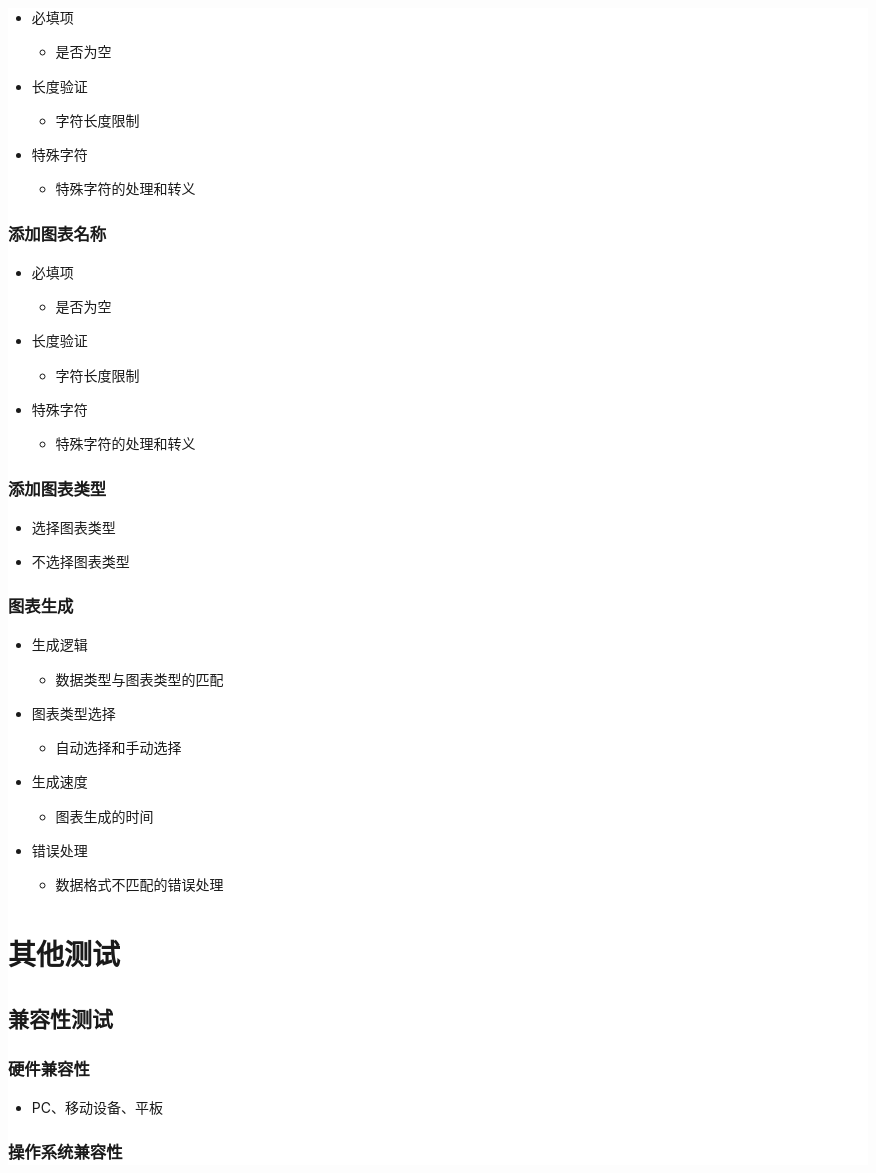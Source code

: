 - 必填项

  - 是否为空

- 长度验证

  - 字符长度限制

- 特殊字符

  - 特殊字符的处理和转义

### 添加图表名称

- 必填项

  - 是否为空

- 长度验证

  - 字符长度限制

- 特殊字符

  - 特殊字符的处理和转义

### 添加图表类型

- 选择图表类型

- 不选择图表类型

### 图表生成

- 生成逻辑

  - 数据类型与图表类型的匹配

- 图表类型选择

  - 自动选择和手动选择

- 生成速度

  - 图表生成的时间

- 错误处理

  - 数据格式不匹配的错误处理
 
# 其他测试

## 兼容性测试

### 硬件兼容性

- PC、移动设备、平板

### 操作系统兼容性
